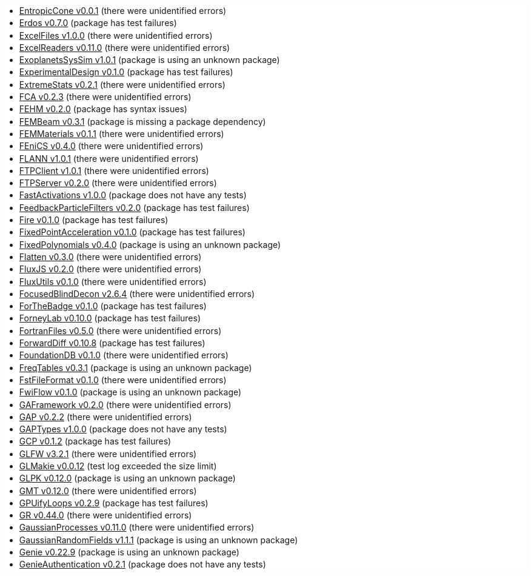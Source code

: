 - [EntropicCone v0.0.1](logs/EntropicCone/1.4.0-DEV-082f446f52.log) (there were unidentified errors)
- [Erdos v0.7.0](logs/Erdos/1.4.0-DEV-082f446f52.log) (package has test failures)
- [ExcelFiles v1.0.0](logs/ExcelFiles/1.4.0-DEV-082f446f52.log) (there were unidentified errors)
- [ExcelReaders v0.11.0](logs/ExcelReaders/1.4.0-DEV-082f446f52.log) (there were unidentified errors)
- [ExoplanetsSysSim v1.0.1](logs/ExoplanetsSysSim/1.4.0-DEV-082f446f52.log) (package is using an unknown package)
- [ExperimentalDesign v0.1.0](logs/ExperimentalDesign/1.4.0-DEV-082f446f52.log) (package has test failures)
- [ExtremeStats v0.2.1](logs/ExtremeStats/1.4.0-DEV-082f446f52.log) (there were unidentified errors)
- [FCA v0.2.3](logs/FCA/1.4.0-DEV-082f446f52.log) (there were unidentified errors)
- [FEHM v0.2.0](logs/FEHM/1.4.0-DEV-082f446f52.log) (package has syntax issues)
- [FEMBeam v0.3.1](logs/FEMBeam/1.4.0-DEV-082f446f52.log) (package is missing a package dependency)
- [FEMMaterials v0.1.1](logs/FEMMaterials/1.4.0-DEV-082f446f52.log) (there were unidentified errors)
- [FEniCS v0.4.0](logs/FEniCS/1.4.0-DEV-082f446f52.log) (there were unidentified errors)
- [FLANN v1.0.1](logs/FLANN/1.4.0-DEV-082f446f52.log) (there were unidentified errors)
- [FTPClient v1.0.1](logs/FTPClient/1.4.0-DEV-082f446f52.log) (there were unidentified errors)
- [FTPServer v0.2.0](logs/FTPServer/1.4.0-DEV-082f446f52.log) (there were unidentified errors)
- [FastActivations v1.0.0](logs/FastActivations/1.4.0-DEV-082f446f52.log) (package does not have any tests)
- [FeedbackParticleFilters v0.2.0](logs/FeedbackParticleFilters/1.4.0-DEV-082f446f52.log) (package has test failures)
- [Fire v0.1.0](logs/Fire/1.4.0-DEV-082f446f52.log) (package has test failures)
- [FixedPointAcceleration v0.1.0](logs/FixedPointAcceleration/1.4.0-DEV-082f446f52.log) (package has test failures)
- [FixedPolynomials v0.4.0](logs/FixedPolynomials/1.4.0-DEV-082f446f52.log) (package is using an unknown package)
- [Flatten v0.3.0](logs/Flatten/1.4.0-DEV-082f446f52.log) (there were unidentified errors)
- [FluxJS v0.2.0](logs/FluxJS/1.4.0-DEV-082f446f52.log) (there were unidentified errors)
- [FluxUtils v0.1.0](logs/FluxUtils/1.4.0-DEV-082f446f52.log) (there were unidentified errors)
- [FocusedBlindDecon v2.6.4](logs/FocusedBlindDecon/1.4.0-DEV-082f446f52.log) (there were unidentified errors)
- [ForTheBadge v0.1.0](logs/ForTheBadge/1.4.0-DEV-082f446f52.log) (package has test failures)
- [ForneyLab v0.10.0](logs/ForneyLab/1.4.0-DEV-082f446f52.log) (package has test failures)
- [FortranFiles v0.5.0](logs/FortranFiles/1.4.0-DEV-082f446f52.log) (there were unidentified errors)
- [ForwardDiff v0.10.8](logs/ForwardDiff/1.4.0-DEV-082f446f52.log) (package has test failures)
- [FoundationDB v0.1.0](logs/FoundationDB/1.4.0-DEV-082f446f52.log) (there were unidentified errors)
- [FreqTables v0.3.1](logs/FreqTables/1.4.0-DEV-082f446f52.log) (package is using an unknown package)
- [FstFileFormat v0.1.0](logs/FstFileFormat/1.4.0-DEV-082f446f52.log) (there were unidentified errors)
- [FwiFlow v0.1.0](logs/FwiFlow/1.4.0-DEV-082f446f52.log) (package is using an unknown package)
- [GAFramework v0.2.0](logs/GAFramework/1.4.0-DEV-082f446f52.log) (there were unidentified errors)
- [GAP v0.2.2](logs/GAP/1.4.0-DEV-082f446f52.log) (there were unidentified errors)
- [GAPTypes v1.0.0](logs/GAPTypes/1.4.0-DEV-082f446f52.log) (package does not have any tests)
- [GCP v0.1.2](logs/GCP/1.4.0-DEV-082f446f52.log) (package has test failures)
- [GLFW v3.2.1](logs/GLFW/1.4.0-DEV-082f446f52.log) (there were unidentified errors)
- [GLMakie v0.0.12](logs/GLMakie/1.4.0-DEV-082f446f52.log) (test log exceeded the size limit)
- [GLPK v0.12.0](logs/GLPK/1.4.0-DEV-082f446f52.log) (package is using an unknown package)
- [GMT v0.12.0](logs/GMT/1.4.0-DEV-082f446f52.log) (there were unidentified errors)
- [GPUifyLoops v0.2.9](logs/GPUifyLoops/1.4.0-DEV-082f446f52.log) (package has test failures)
- [GR v0.44.0](logs/GR/1.4.0-DEV-082f446f52.log) (there were unidentified errors)
- [GaussianProcesses v0.11.0](logs/GaussianProcesses/1.4.0-DEV-082f446f52.log) (there were unidentified errors)
- [GaussianRandomFields v1.1.1](logs/GaussianRandomFields/1.4.0-DEV-082f446f52.log) (package is using an unknown package)
- [Genie v0.22.9](logs/Genie/1.4.0-DEV-082f446f52.log) (package is using an unknown package)
- [GenieAuthentication v0.2.1](logs/GenieAuthentication/1.4.0-DEV-082f446f52.log) (package does not have any tests)